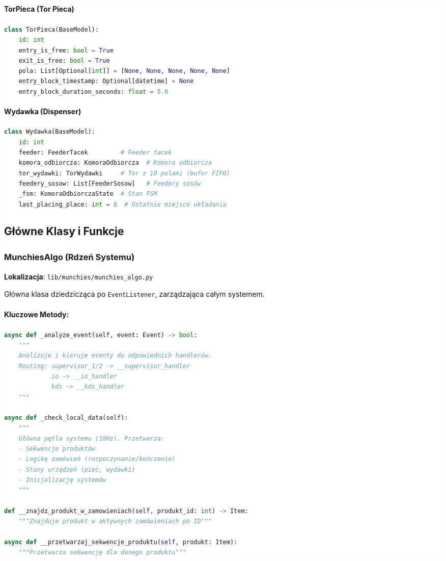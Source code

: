 #### TorPieca (Tor Pieca)
```python
class TorPieca(BaseModel):
    id: int
    entry_is_free: bool = True
    exit_is_free: bool = True
    pola: List[Optional[int]] = [None, None, None, None, None]
    entry_block_timestamp: Optional[datetime] = None
    entry_block_duration_seconds: float = 5.0
```

#### Wydawka (Dispenser)
```python
class Wydawka(BaseModel):
    id: int
    feeder: FeederTacek         # Feeder tacek
    komora_odbiorcza: KomoraOdbiorcza  # Komora odbiorcza
    tor_wydawki: TorWydawki     # Tor z 10 polami (bufor FIFO)
    feedery_sosow: List[FeederSosow]   # Feedery sosów
    _fsm: KomoraOdbiorczaState  # Stan FSM
    last_placing_place: int = 8  # Ostatnie miejsce układania
```

## Główne Klasy i Funkcje

### MunchiesAlgo (Rdzeń Systemu)

**Lokalizacja**: `lib/munchies/munchies_algo.py`

Główna klasa dziedzicząca po `EventListener`, zarządzająca całym systemem.

#### Kluczowe Metody:

```python
async def _analyze_event(self, event: Event) -> bool:
    """
    Analizuje i kieruje eventy do odpowiednich handlerów.
    Routing: supervisor_1/2 -> __supervisor_handler
             io -> __io_handler
             kds -> __kds_handler
    """

async def _check_local_data(self):
    """
    Główna pętla systemu (10Hz). Przetwarza:
    - Sekwencje produktów
    - Logikę zamówień (rozpoczynanie/kończenie)
    - Stany urządzeń (piec, wydawki)
    - Inicjalizację systemów
    """

def __znajdz_produkt_w_zamowieniach(self, produkt_id: int) -> Item:
    """Znajduje produkt w aktywnych zamówieniach po ID"""

async def __przetwarzaj_sekwencje_produktu(self, produkt: Item):
    """Przetwarza sekwencję dla danego produktu"""
```
